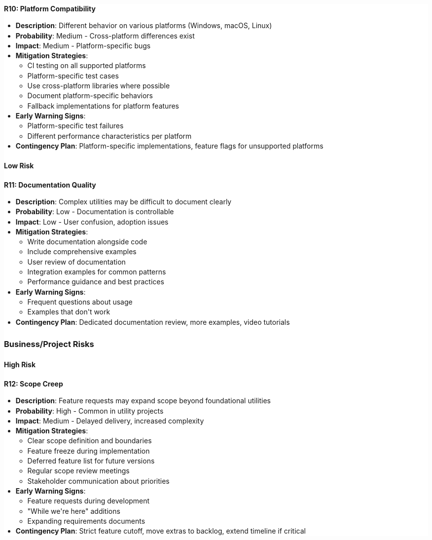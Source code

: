 **R10: Platform Compatibility**
- **Description**: Different behavior on various platforms (Windows, macOS, Linux)
- **Probability**: Medium - Cross-platform differences exist
- **Impact**: Medium - Platform-specific bugs
- **Mitigation Strategies**:
  - CI testing on all supported platforms
  - Platform-specific test cases
  - Use cross-platform libraries where possible
  - Document platform-specific behaviors
  - Fallback implementations for platform features
- **Early Warning Signs**:
  - Platform-specific test failures
  - Different performance characteristics per platform
- **Contingency Plan**: Platform-specific implementations, feature flags for unsupported platforms

#### Low Risk

**R11: Documentation Quality**
- **Description**: Complex utilities may be difficult to document clearly
- **Probability**: Low - Documentation is controllable
- **Impact**: Low - User confusion, adoption issues
- **Mitigation Strategies**:
  - Write documentation alongside code
  - Include comprehensive examples
  - User review of documentation
  - Integration examples for common patterns
  - Performance guidance and best practices
- **Early Warning Signs**:
  - Frequent questions about usage
  - Examples that don't work
- **Contingency Plan**: Dedicated documentation review, more examples, video tutorials

### Business/Project Risks

#### High Risk

**R12: Scope Creep**
- **Description**: Feature requests may expand scope beyond foundational utilities
- **Probability**: High - Common in utility projects
- **Impact**: Medium - Delayed delivery, increased complexity
- **Mitigation Strategies**:
  - Clear scope definition and boundaries
  - Feature freeze during implementation
  - Deferred feature list for future versions
  - Regular scope review meetings
  - Stakeholder communication about priorities
- **Early Warning Signs**:
  - Feature requests during development
  - "While we're here" additions
  - Expanding requirements documents
- **Contingency Plan**: Strict feature cutoff, move extras to backlog, extend timeline if critical
